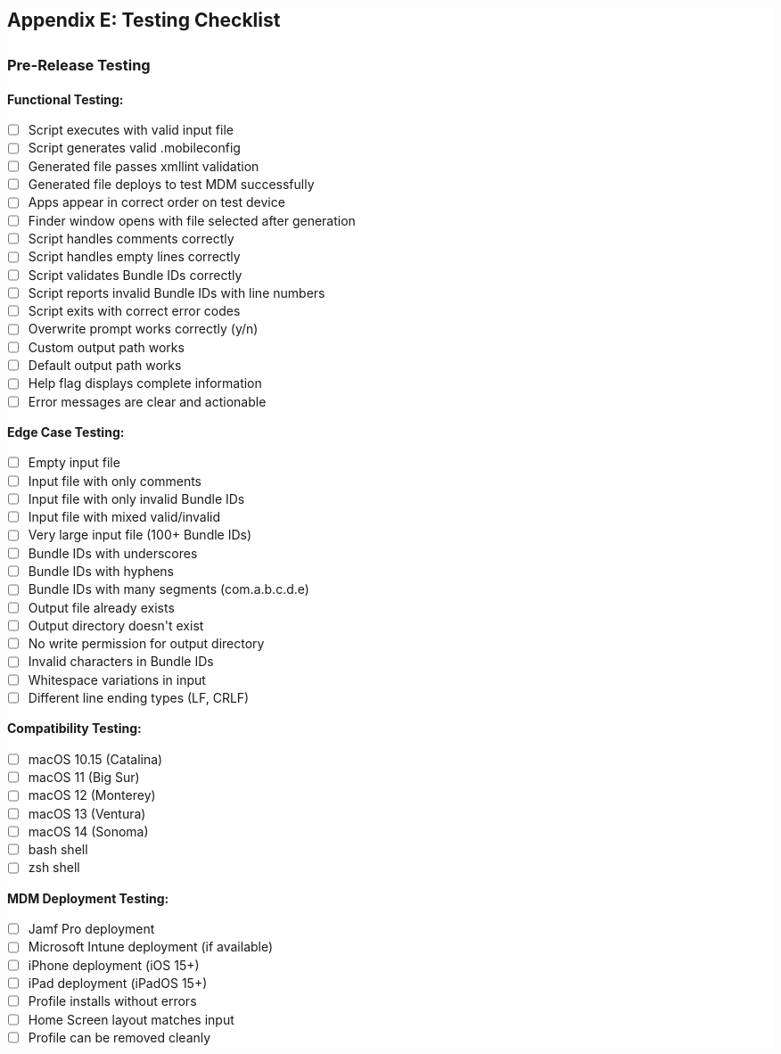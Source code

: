 ## Appendix E: Testing Checklist

### Pre-Release Testing

**Functional Testing:**
- [ ] Script executes with valid input file
- [ ] Script generates valid .mobileconfig
- [ ] Generated file passes xmllint validation
- [ ] Generated file deploys to test MDM successfully
- [ ] Apps appear in correct order on test device
- [ ] Finder window opens with file selected after generation
- [ ] Script handles comments correctly
- [ ] Script handles empty lines correctly
- [ ] Script validates Bundle IDs correctly
- [ ] Script reports invalid Bundle IDs with line numbers
- [ ] Script exits with correct error codes
- [ ] Overwrite prompt works correctly (y/n)
- [ ] Custom output path works
- [ ] Default output path works
- [ ] Help flag displays complete information
- [ ] Error messages are clear and actionable

**Edge Case Testing:**
- [ ] Empty input file
- [ ] Input file with only comments
- [ ] Input file with only invalid Bundle IDs
- [ ] Input file with mixed valid/invalid
- [ ] Very large input file (100+ Bundle IDs)
- [ ] Bundle IDs with underscores
- [ ] Bundle IDs with hyphens
- [ ] Bundle IDs with many segments (com.a.b.c.d.e)
- [ ] Output file already exists
- [ ] Output directory doesn't exist
- [ ] No write permission for output directory
- [ ] Invalid characters in Bundle IDs
- [ ] Whitespace variations in input
- [ ] Different line ending types (LF, CRLF)

**Compatibility Testing:**
- [ ] macOS 10.15 (Catalina)
- [ ] macOS 11 (Big Sur)
- [ ] macOS 12 (Monterey)
- [ ] macOS 13 (Ventura)
- [ ] macOS 14 (Sonoma)
- [ ] bash shell
- [ ] zsh shell

**MDM Deployment Testing:**
- [ ] Jamf Pro deployment
- [ ] Microsoft Intune deployment (if available)
- [ ] iPhone deployment (iOS 15+)
- [ ] iPad deployment (iPadOS 15+)
- [ ] Profile installs without errors
- [ ] Home Screen layout matches input
- [ ] Profile can be removed cleanly
